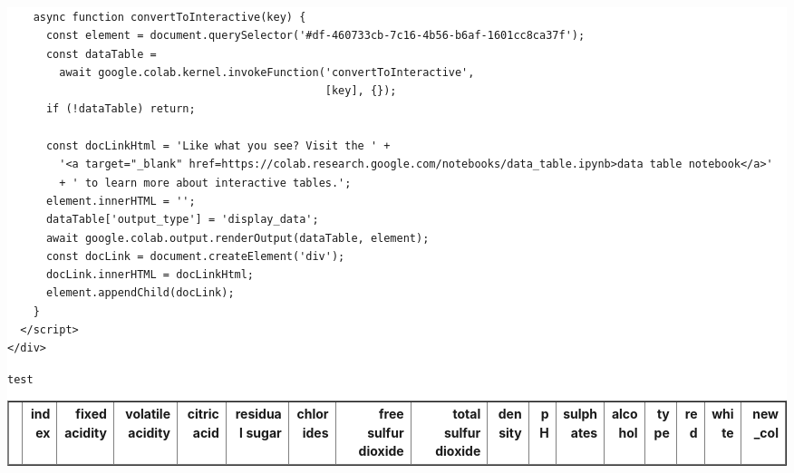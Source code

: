         async function convertToInteractive(key) {
          const element = document.querySelector('#df-460733cb-7c16-4b56-b6af-1601cc8ca37f');
          const dataTable =
            await google.colab.kernel.invokeFunction('convertToInteractive',
                                                     [key], {});
          if (!dataTable) return;

          const docLinkHtml = 'Like what you see? Visit the ' +
            '<a target="_blank" href=https://colab.research.google.com/notebooks/data_table.ipynb>data table notebook</a>'
            + ' to learn more about interactive tables.';
          element.innerHTML = '';
          dataTable['output_type'] = 'display_data';
          await google.colab.output.renderOutput(dataTable, element);
          const docLink = document.createElement('div');
          docLink.innerHTML = docLinkHtml;
          element.appendChild(docLink);
        }
      </script>
    </div>
  </div>





```python
test
```





  <div id="df-30b53ba3-ff0b-42ee-a5da-bc2881c98b24">
    <div class="colab-df-container">
      <div>
<style scoped>
    .dataframe tbody tr th:only-of-type {
        vertical-align: middle;
    }

    .dataframe tbody tr th {
        vertical-align: top;
    }

    .dataframe thead th {
        text-align: right;
    }
</style>
<table border="1" class="dataframe">
  <thead>
    <tr style="text-align: right;">
      <th></th>
      <th>index</th>
      <th>fixed acidity</th>
      <th>volatile acidity</th>
      <th>citric acid</th>
      <th>residual sugar</th>
      <th>chlorides</th>
      <th>free sulfur dioxide</th>
      <th>total sulfur dioxide</th>
      <th>density</th>
      <th>pH</th>
      <th>sulphates</th>
      <th>alcohol</th>
      <th>type</th>
      <th>red</th>
      <th>white</th>
      <th>new_col</th>